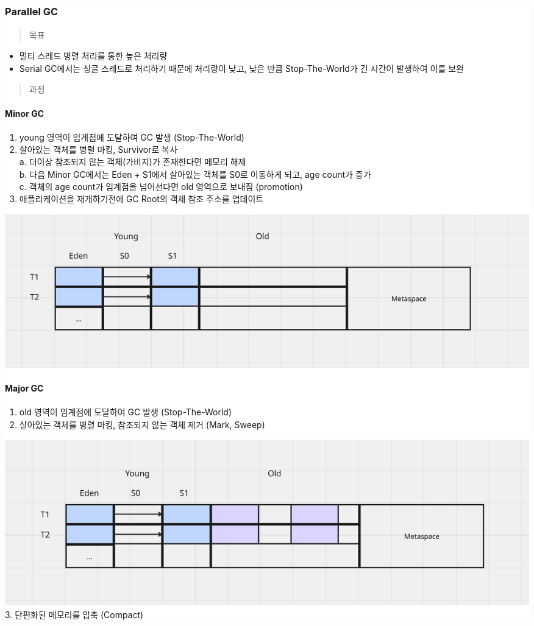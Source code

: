 ### Parallel GC
> 목표
* 멀티 스레드 병렬 처리를 통한 높은 처리량
* Serial GC에서는 싱글 스레드로 처리하기 때문에 처리량이 낮고, 낮은 만큼 Stop-The-World가 긴 시간이 발생하여 이를 보완
> 과정

#### Minor GC
1. young 영역이 임계점에 도달하여 GC 발생 (Stop-The-World)
2. 살아있는 객체를 병렬 마킹, Survivor로 복사   
   a. 더이상 참조되지 않는 객체(가비지)가 존재한다면 메모리 해제   
   b. 다음 Minor GC에서는 Eden + S1에서 살아있는 객체를 S0로 이동하게 되고, age count가 증가    
   c. 객체의 age count가 임계점을 넘어선다면 old 영역으로 보내짐 (promotion)
3. 애플리케이션을 재개하기전에 GC Root의 객체 참조 주소를 업데이트

![d1d44af6-d56e-45cb-981d-1b9033731426.png](../img/jvm/d1d44af6-d56e-45cb-981d-1b9033731426.png)
#### Major GC
1. old 영역이 임계점에 도달하여 GC 발생 (Stop-The-World)
2. 살아있는 객체를 병렬 마킹, 참조되지 않는 객체 제거 (Mark, Sweep)

![063c9943-da32-41db-8986-c3448f79eafe.png](../img/jvm/063c9943-da32-41db-8986-c3448f79eafe.png)
3. 단편화된 메모리를 압축 (Compact)
